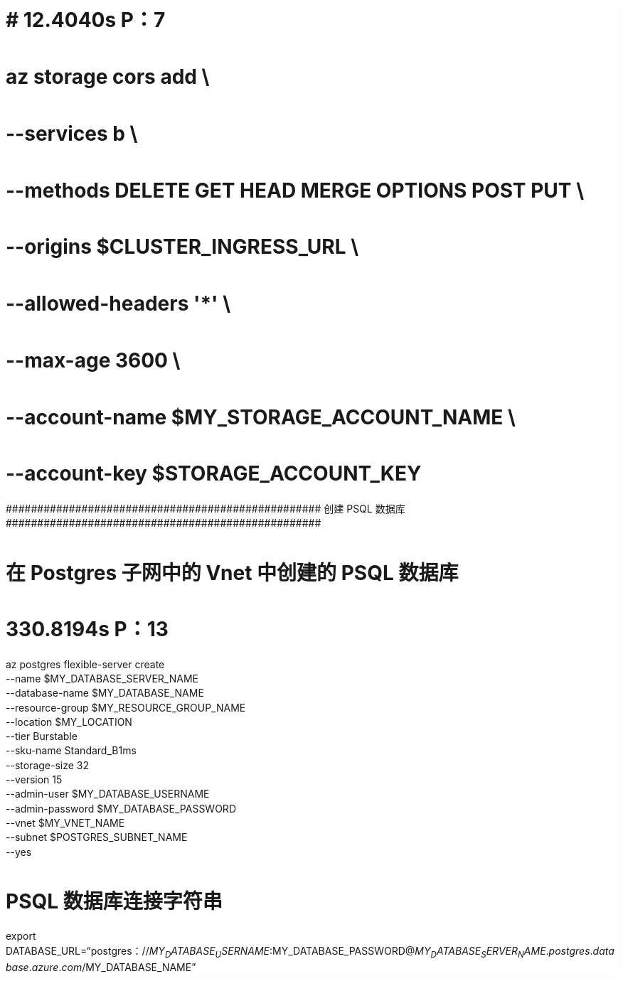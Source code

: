 # # 12.4040s P：7
# az storage cors add \
#   --services b \
#   --methods DELETE GET HEAD MERGE OPTIONS POST PUT \
#   --origins $CLUSTER_INGRESS_URL \
#   --allowed-headers '*' \
#   --max-age 3600 \
#   --account-name $MY_STORAGE_ACCOUNT_NAME \
#   --account-key $STORAGE_ACCOUNT_KEY 


##################################################  创建 PSQL 数据库  ##################################################
# 在 Postgres 子网中的 Vnet 中创建的 PSQL 数据库 
# 330.8194s P：13
az postgres flexible-server create \
  --name $MY_DATABASE_SERVER_NAME \
  --database-name $MY_DATABASE_NAME \
  --resource-group $MY_RESOURCE_GROUP_NAME \
  --location $MY_LOCATION \
  --tier Burstable \
  --sku-name Standard_B1ms \
  --storage-size 32 \
  --version 15 \
  --admin-user $MY_DATABASE_USERNAME \
  --admin-password $MY_DATABASE_PASSWORD \
  --vnet $MY_VNET_NAME \
  --subnet $POSTGRES_SUBNET_NAME \
  --yes 

# PSQL 数据库连接字符串
export DATABASE_URL=“postgres：//$MY_DATABASE_USERNAME:$MY_DATABASE_PASSWORD@$MY_DATABASE_SERVER_NAME.postgres.database.azure.com/$MY_DATABASE_NAME” 
